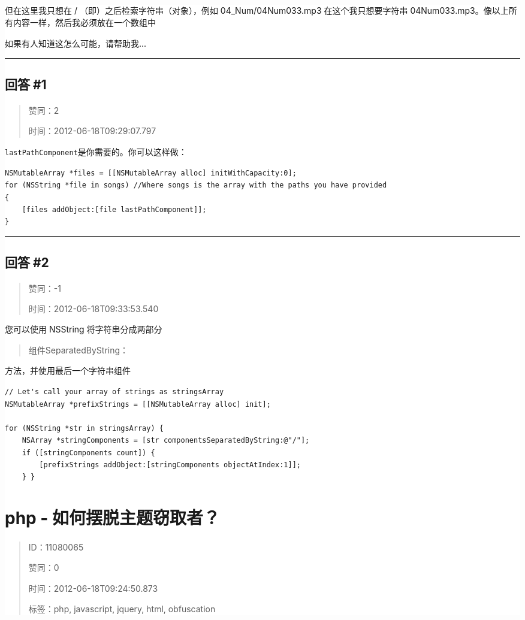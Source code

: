但在这里我只想在 / （即）之后检索字符串（对象），例如 04_Num/04Num033.mp3 在这个我只想要字符串 04Num033.mp3。像以上所有内容一样，然后我必须放在一个数组中

如果有人知道这怎么可能，请帮助我...

* * *

## 回答 #1

> 赞同：2
> 
> 时间：2012-06-18T09:29:07.797

`lastPathComponent`是你需要的。你可以这样做：

```
NSMutableArray *files = [[NSMutableArray alloc] initWithCapacity:0];
for (NSString *file in songs) //Where songs is the array with the paths you have provided
{
    [files addObject:[file lastPathComponent]];
} 
```

* * *

## 回答 #2

> 赞同：-1
> 
> 时间：2012-06-18T09:33:53.540

您可以使用 NSString 将字符串分成两部分

> 组件SeparatedByString：

方法，并使用最后一个字符串组件

```
// Let's call your array of strings as stringsArray
NSMutableArray *prefixStrings = [[NSMutableArray alloc] init];

for (NSString *str in stringsArray) {
    NSArray *stringComponents = [str componentsSeparatedByString:@"/"];
    if ([stringComponents count]) {
        [prefixStrings addObject:[stringComponents objectAtIndex:1]];
    } } 
```

# php - 如何摆脱主题窃取者？

> ID：11080065
> 
> 赞同：0
> 
> 时间：2012-06-18T09:24:50.873
> 
> 标签：php, javascript, jquery, html, obfuscation
